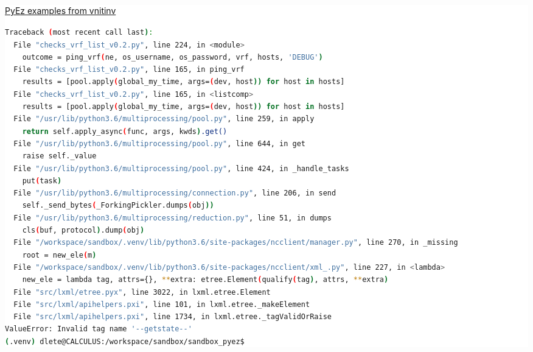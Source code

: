 [PyEz examples from vnitinv](https://github.com/vnitinv/pyez-examples)

```bash
Traceback (most recent call last):
  File "checks_vrf_list_v0.2.py", line 224, in <module>
    outcome = ping_vrf(ne, os_username, os_password, vrf, hosts, 'DEBUG')
  File "checks_vrf_list_v0.2.py", line 165, in ping_vrf
    results = [pool.apply(global_my_time, args=(dev, host)) for host in hosts]
  File "checks_vrf_list_v0.2.py", line 165, in <listcomp>
    results = [pool.apply(global_my_time, args=(dev, host)) for host in hosts]
  File "/usr/lib/python3.6/multiprocessing/pool.py", line 259, in apply
    return self.apply_async(func, args, kwds).get()
  File "/usr/lib/python3.6/multiprocessing/pool.py", line 644, in get
    raise self._value
  File "/usr/lib/python3.6/multiprocessing/pool.py", line 424, in _handle_tasks
    put(task)
  File "/usr/lib/python3.6/multiprocessing/connection.py", line 206, in send
    self._send_bytes(_ForkingPickler.dumps(obj))
  File "/usr/lib/python3.6/multiprocessing/reduction.py", line 51, in dumps
    cls(buf, protocol).dump(obj)
  File "/workspace/sandbox/.venv/lib/python3.6/site-packages/ncclient/manager.py", line 270, in _missing
    root = new_ele(m)
  File "/workspace/sandbox/.venv/lib/python3.6/site-packages/ncclient/xml_.py", line 227, in <lambda>
    new_ele = lambda tag, attrs={}, **extra: etree.Element(qualify(tag), attrs, **extra)
  File "src/lxml/etree.pyx", line 3022, in lxml.etree.Element
  File "src/lxml/apihelpers.pxi", line 101, in lxml.etree._makeElement
  File "src/lxml/apihelpers.pxi", line 1734, in lxml.etree._tagValidOrRaise
ValueError: Invalid tag name '--getstate--'
(.venv) dlete@CALCULUS:/workspace/sandbox/sandbox_pyez$
```
